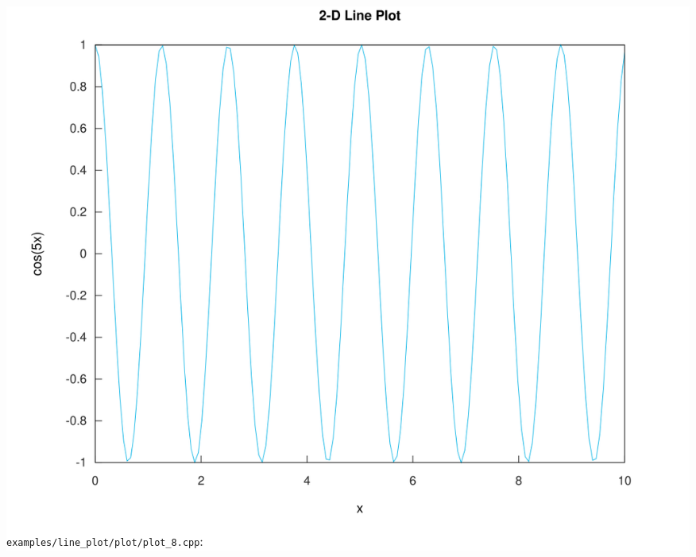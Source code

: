 [![example_plot_7](examples/line_plot/plot/plot_7.svg)](../examples/line_plot/plot/plot_7.cpp)

<a name="plot_8"></a>`examples/line_plot/plot/plot_8.cpp`: 
